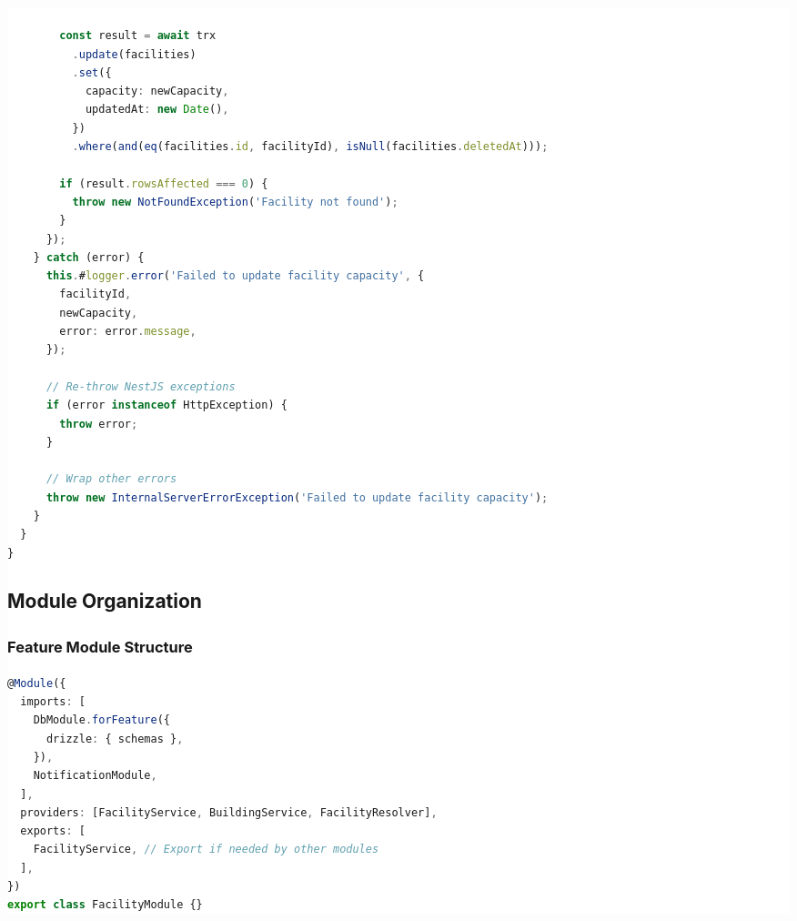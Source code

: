 ```typescript

        const result = await trx
          .update(facilities)
          .set({
            capacity: newCapacity,
            updatedAt: new Date(),
          })
          .where(and(eq(facilities.id, facilityId), isNull(facilities.deletedAt)));

        if (result.rowsAffected === 0) {
          throw new NotFoundException('Facility not found');
        }
      });
    } catch (error) {
      this.#logger.error('Failed to update facility capacity', {
        facilityId,
        newCapacity,
        error: error.message,
      });

      // Re-throw NestJS exceptions
      if (error instanceof HttpException) {
        throw error;
      }

      // Wrap other errors
      throw new InternalServerErrorException('Failed to update facility capacity');
    }
  }
}
```

## Module Organization

### Feature Module Structure

```typescript
@Module({
  imports: [
    DbModule.forFeature({
      drizzle: { schemas },
    }),
    NotificationModule,
  ],
  providers: [FacilityService, BuildingService, FacilityResolver],
  exports: [
    FacilityService, // Export if needed by other modules
  ],
})
export class FacilityModule {}
```
